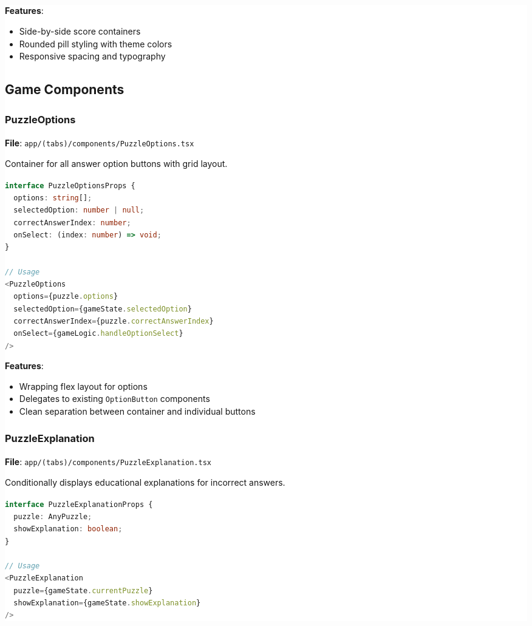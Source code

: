 **Features**:
- Side-by-side score containers
- Rounded pill styling with theme colors
- Responsive spacing and typography

## Game Components

### PuzzleOptions

**File**: `app/(tabs)/components/PuzzleOptions.tsx`

Container for all answer option buttons with grid layout.

```typescript
interface PuzzleOptionsProps {
  options: string[];
  selectedOption: number | null;
  correctAnswerIndex: number;
  onSelect: (index: number) => void;
}

// Usage
<PuzzleOptions
  options={puzzle.options}
  selectedOption={gameState.selectedOption}
  correctAnswerIndex={puzzle.correctAnswerIndex}
  onSelect={gameLogic.handleOptionSelect}
/>
```

**Features**:
- Wrapping flex layout for options
- Delegates to existing `OptionButton` components
- Clean separation between container and individual buttons

### PuzzleExplanation

**File**: `app/(tabs)/components/PuzzleExplanation.tsx`

Conditionally displays educational explanations for incorrect answers.

```typescript
interface PuzzleExplanationProps {
  puzzle: AnyPuzzle;
  showExplanation: boolean;
}

// Usage
<PuzzleExplanation
  puzzle={gameState.currentPuzzle}
  showExplanation={gameState.showExplanation}
/>
```
